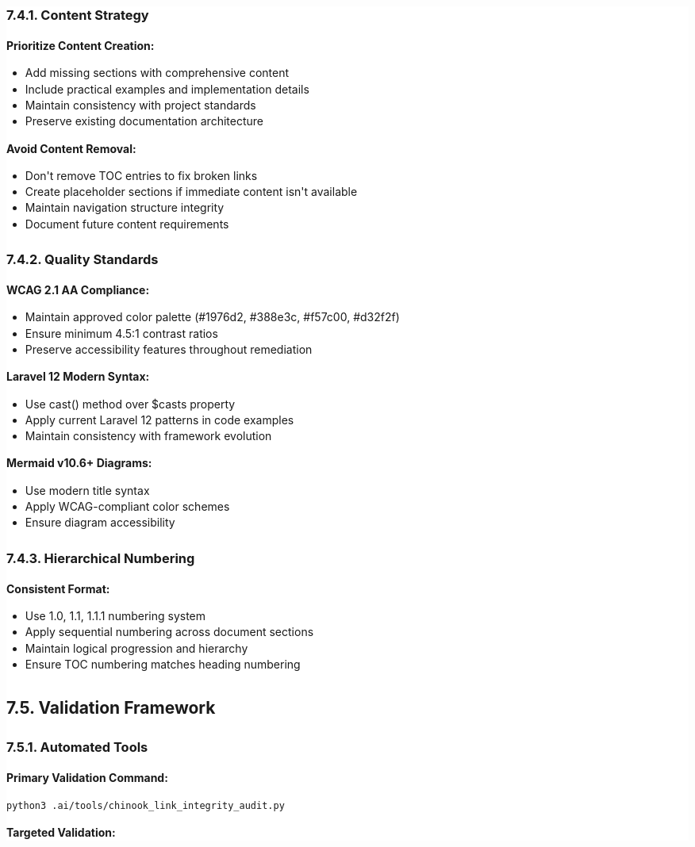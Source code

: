 ### 7.4.1. Content Strategy

**Prioritize Content Creation:**

- Add missing sections with comprehensive content
- Include practical examples and implementation details
- Maintain consistency with project standards
- Preserve existing documentation architecture

**Avoid Content Removal:**

- Don't remove TOC entries to fix broken links
- Create placeholder sections if immediate content isn't available
- Maintain navigation structure integrity
- Document future content requirements

### 7.4.2. Quality Standards

**WCAG 2.1 AA Compliance:**

- Maintain approved color palette (#1976d2, #388e3c, #f57c00, #d32f2f)
- Ensure minimum 4.5:1 contrast ratios
- Preserve accessibility features throughout remediation

**Laravel 12 Modern Syntax:**

- Use cast() method over $casts property
- Apply current Laravel 12 patterns in code examples
- Maintain consistency with framework evolution

**Mermaid v10.6+ Diagrams:**

- Use modern title syntax
- Apply WCAG-compliant color schemes
- Ensure diagram accessibility

### 7.4.3. Hierarchical Numbering

**Consistent Format:**

- Use 1.0, 1.1, 1.1.1 numbering system
- Apply sequential numbering across document sections
- Maintain logical progression and hierarchy
- Ensure TOC numbering matches heading numbering

## 7.5. Validation Framework

### 7.5.1. Automated Tools

**Primary Validation Command:**

```bash
python3 .ai/tools/chinook_link_integrity_audit.py
```

**Targeted Validation:**
